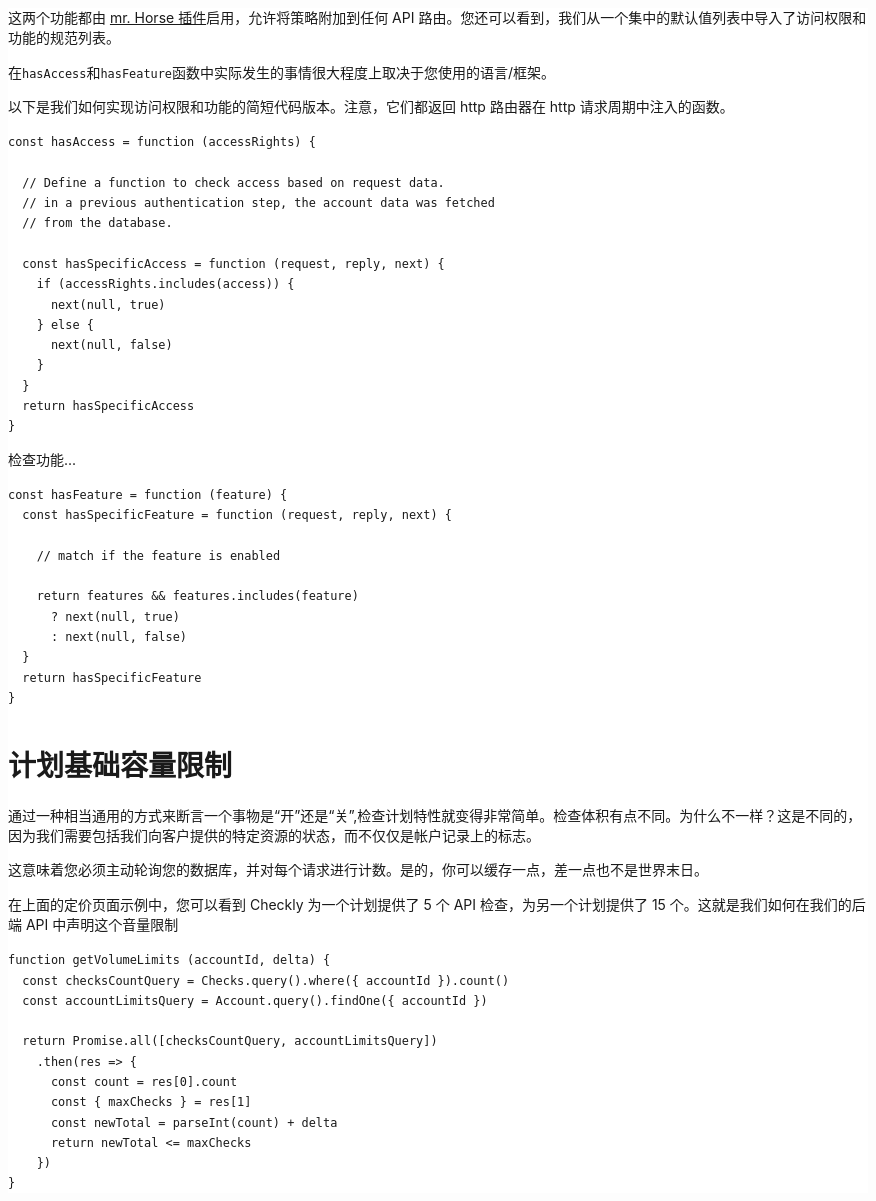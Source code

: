 这两个功能都由 [mr. Horse 插件](https://github.com/mark-bradshaw/mrhorse)启用，允许将策略附加到任何 API 路由。您还可以看到，我们从一个集中的默认值列表中导入了访问权限和功能的规范列表。

在`hasAccess`和`hasFeature`函数中实际发生的事情很大程度上取决于您使用的语言/框架。

以下是我们如何实现访问权限和功能的简短代码版本。注意，它们都返回 http 路由器在 http 请求周期中注入的函数。

```
const hasAccess = function (accessRights) {

  // Define a function to check access based on request data.
  // in a previous authentication step, the account data was fetched
  // from the database.

  const hasSpecificAccess = function (request, reply, next) {
    if (accessRights.includes(access)) {
      next(null, true)
    } else {
      next(null, false)
    }
  }
  return hasSpecificAccess
} 
```

检查功能...

```
const hasFeature = function (feature) {
  const hasSpecificFeature = function (request, reply, next) {

    // match if the feature is enabled

    return features && features.includes(feature) 
      ? next(null, true) 
      : next(null, false)
  }
  return hasSpecificFeature
} 
```

# [](#plan-based-volume-limits)计划基础容量限制

通过一种相当通用的方式来断言一个事物是“开”还是“关”,检查计划特性就变得非常简单。检查体积有点不同。为什么不一样？这是不同的，因为我们需要包括我们向客户提供的特定资源的状态，而不仅仅是帐户记录上的标志。

这意味着您必须主动轮询您的数据库，并对每个请求进行计数。是的，你可以缓存一点，差一点也不是世界末日。

在上面的定价页面示例中，您可以看到 Checkly 为一个计划提供了 5 个 API 检查，为另一个计划提供了 15 个。这就是我们如何在我们的后端 API
中声明这个音量限制

```
function getVolumeLimits (accountId, delta) {
  const checksCountQuery = Checks.query().where({ accountId }).count()
  const accountLimitsQuery = Account.query().findOne({ accountId })

  return Promise.all([checksCountQuery, accountLimitsQuery])
    .then(res => {
      const count = res[0].count
      const { maxChecks } = res[1]
      const newTotal = parseInt(count) + delta
      return newTotal <= maxChecks
    })
} 
```
